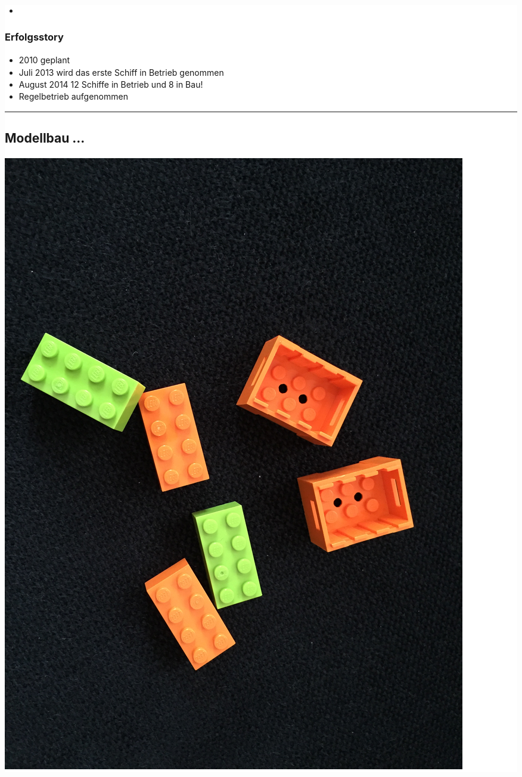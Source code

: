 -
### Erfolgsstory

  * 2010 geplant
  * Juli 2013 wird das erste Schiff in Betrieb genommen
  * August 2014 12 Schiffe in Betrieb und 8 in Bau!
  * Regelbetrieb aufgenommen

---
## Modellbau ...
![bee42 line 1](images/bee42-docker-line-1.jpg)